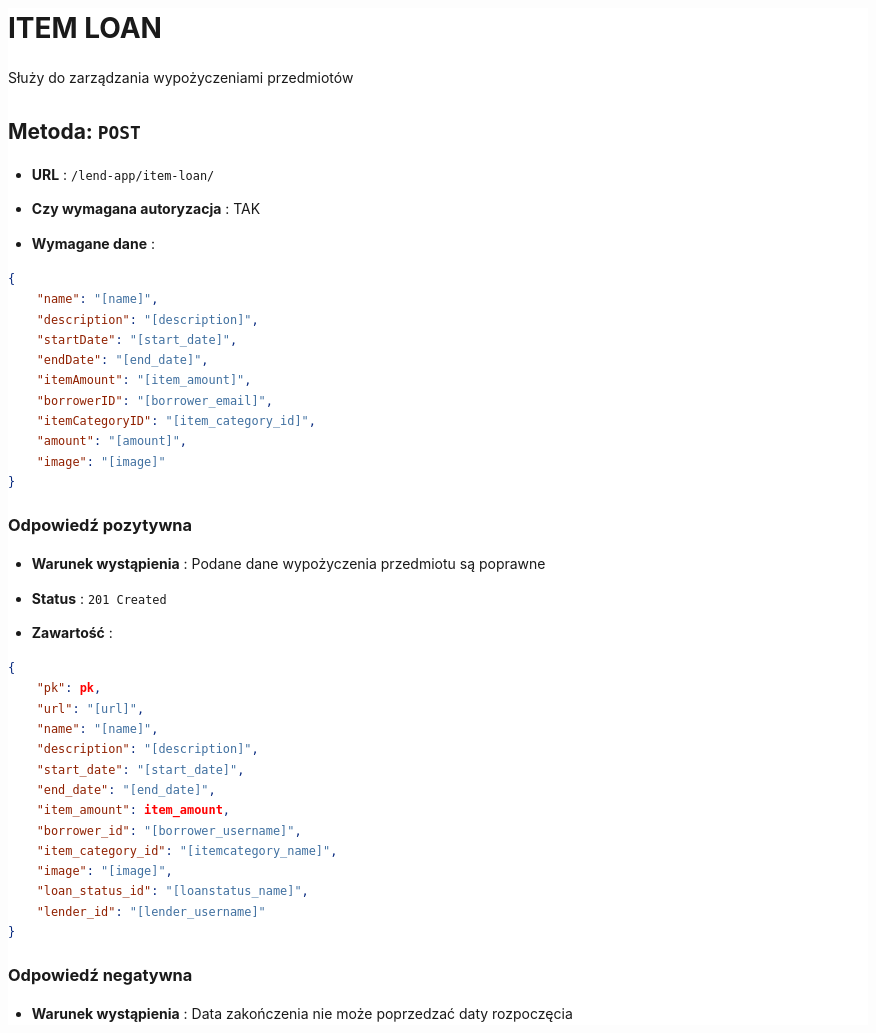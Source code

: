 # ITEM LOAN

Służy do zarządzania wypożyczeniami przedmiotów

## Metoda: ` POST `

- **URL** : ` /lend-app/item-loan/ `

- **Czy wymagana autoryzacja** : TAK

- **Wymagane dane** : 
```json
{
    "name": "[name]",
    "description": "[description]",
    "startDate": "[start_date]",
    "endDate": "[end_date]",
    "itemAmount": "[item_amount]",
    "borrowerID": "[borrower_email]",
    "itemCategoryID": "[item_category_id]",
    "amount": "[amount]",
    "image": "[image]"
}  
```

### Odpowiedź pozytywna

- **Warunek wystąpienia** : Podane dane wypożyczenia przedmiotu są poprawne

- **Status** : ` 201 Created `

- **Zawartość** :
```json
{
    "pk": pk,
    "url": "[url]",
    "name": "[name]",
    "description": "[description]",
    "start_date": "[start_date]",
    "end_date": "[end_date]",
    "item_amount": item_amount,
    "borrower_id": "[borrower_username]",
    "item_category_id": "[itemcategory_name]",
    "image": "[image]",
    "loan_status_id": "[loanstatus_name]",
    "lender_id": "[lender_username]"
}
```

### Odpowiedź negatywna

- **Warunek wystąpienia** : Data zakończenia nie może poprzedzać daty rozpoczęcia
